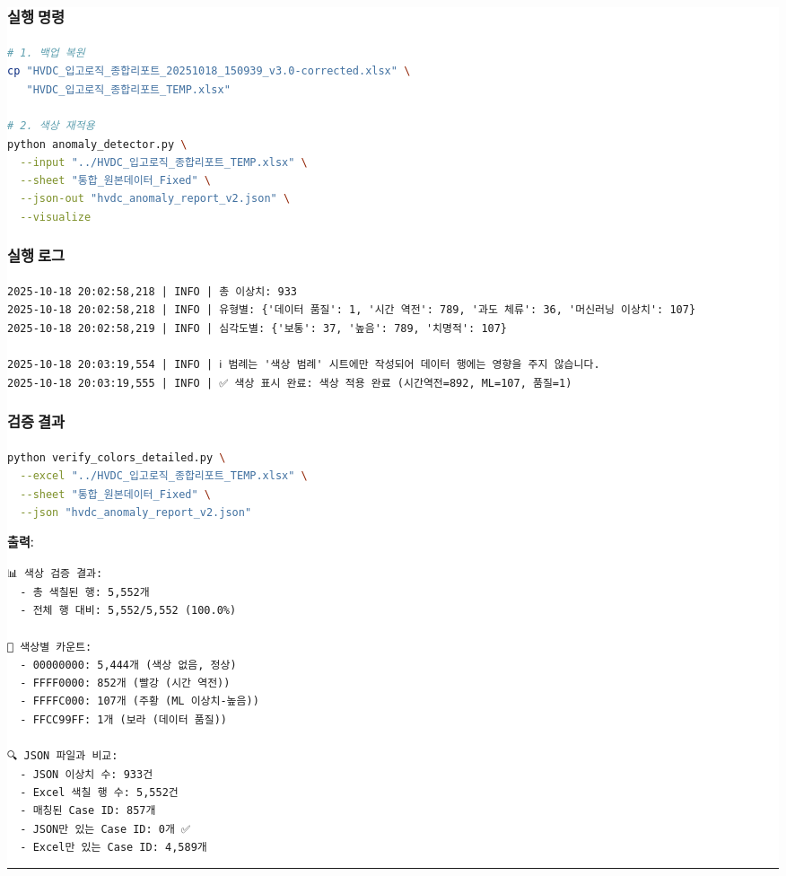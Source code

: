 ### 실행 명령
```bash
# 1. 백업 복원
cp "HVDC_입고로직_종합리포트_20251018_150939_v3.0-corrected.xlsx" \
   "HVDC_입고로직_종합리포트_TEMP.xlsx"

# 2. 색상 재적용
python anomaly_detector.py \
  --input "../HVDC_입고로직_종합리포트_TEMP.xlsx" \
  --sheet "통합_원본데이터_Fixed" \
  --json-out "hvdc_anomaly_report_v2.json" \
  --visualize
```

### 실행 로그
```
2025-10-18 20:02:58,218 | INFO | 총 이상치: 933
2025-10-18 20:02:58,218 | INFO | 유형별: {'데이터 품질': 1, '시간 역전': 789, '과도 체류': 36, '머신러닝 이상치': 107}
2025-10-18 20:02:58,219 | INFO | 심각도별: {'보통': 37, '높음': 789, '치명적': 107}

2025-10-18 20:03:19,554 | INFO | ℹ️ 범례는 '색상 범례' 시트에만 작성되어 데이터 행에는 영향을 주지 않습니다.
2025-10-18 20:03:19,555 | INFO | ✅ 색상 표시 완료: 색상 적용 완료 (시간역전=892, ML=107, 품질=1)
```

### 검증 결과
```bash
python verify_colors_detailed.py \
  --excel "../HVDC_입고로직_종합리포트_TEMP.xlsx" \
  --sheet "통합_원본데이터_Fixed" \
  --json "hvdc_anomaly_report_v2.json"
```

**출력**:
```
📊 색상 검증 결과:
  - 총 색칠된 행: 5,552개
  - 전체 행 대비: 5,552/5,552 (100.0%)

🎨 색상별 카운트:
  - 00000000: 5,444개 (색상 없음, 정상)
  - FFFF0000: 852개 (빨강 (시간 역전))
  - FFFFC000: 107개 (주황 (ML 이상치-높음))
  - FFCC99FF: 1개 (보라 (데이터 품질))

🔍 JSON 파일과 비교:
  - JSON 이상치 수: 933건
  - Excel 색칠 행 수: 5,552건
  - 매칭된 Case ID: 857개
  - JSON만 있는 Case ID: 0개 ✅
  - Excel만 있는 Case ID: 4,589개
```

---